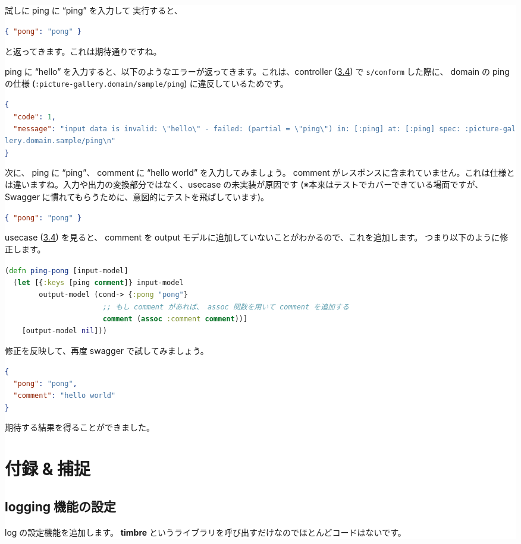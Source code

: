 試しに ping に &ldquo;ping&rdquo; を入力して 実行すると、

```json
{ "pong": "pong" }
```

と返ってきます。これは期待通りですね。

ping に &ldquo;hello&rdquo; を入力すると、以下のようなエラーが返ってきます。これは、controller ([3.4](#org65a5c2c)) で `s/conform` した際に、 domain の ping の仕様 (`:picture-gallery.domain/sample/ping`) に違反しているためです。

```json
{
  "code": 1,
  "message": "input data is invalid: \"hello\" - failed: (partial = \"ping\") in: [:ping] at: [:ping] spec: :picture-gallery.domain.sample/ping\n"
}
```

次に、 ping に &ldquo;ping&rdquo;、 comment に &ldquo;hello world&rdquo; を入力してみましょう。 comment がレスポンスに含まれていません。これは仕様とは違いますね。入力や出力の変換部分ではなく、usecase の未実装が原因です (※本来はテストでカバーできている場面ですが、Swagger に慣れてもらうために、意図的にテストを飛ばしています)。

```json
{ "pong": "pong" }
```

usecase ([3.4](#org65a5c2c)) を見ると、 comment を output モデルに追加していないことがわかるので、これを追加します。 つまり以下のように修正します。

```clojure
(defn ping-pong [input-model]
  (let [{:keys [ping comment]} input-model
        output-model (cond-> {:pong "pong"}
                       ;; もし comment があれば、 assoc 関数を用いて comment を追加する
                       comment (assoc :comment comment))]
    [output-model nil]))
```

修正を反映して、再度 swagger で試してみましょう。

```json
{
  "pong": "pong",
  "comment": "hello world"
}
```

期待する結果を得ることができました。

<a id="org7d821e7"></a>

# 付録 & 捕捉

<a id="org4548512"></a>

## logging 機能の設定

log の設定機能を追加します。 **timbre** というライブラリを呼び出すだけなのでほとんどコードはないです。
